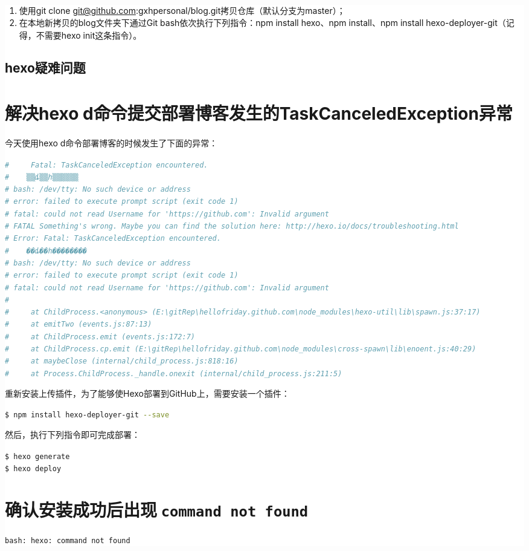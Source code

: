 1. 使用git clone git@github.com:gxhpersonal/blog.git拷贝仓库（默认分支为master）；
2. 在本地新拷贝的blog文件夹下通过Git bash依次执行下列指令：npm install hexo、npm install、npm install hexo-deployer-git（记得，不需要hexo init这条指令）。




## hexo疑难问题

# 解决hexo d命令提交部署博客发生的TaskCanceledException异常

今天使用hexo d命令部署博客的时候发生了下面的异常：

```bash
#     Fatal: TaskCanceledException encountered.
#    ▒▒ȡ▒▒һ▒▒▒▒▒▒
# bash: /dev/tty: No such device or address
# error: failed to execute prompt script (exit code 1)
# fatal: could not read Username for 'https://github.com': Invalid argument
# FATAL Something's wrong. Maybe you can find the solution here: http://hexo.io/docs/troubleshooting.html
# Error: Fatal: TaskCanceledException encountered.
#    ��ȡ��һ��������
# bash: /dev/tty: No such device or address
# error: failed to execute prompt script (exit code 1)
# fatal: could not read Username for 'https://github.com': Invalid argument
#
#     at ChildProcess.<anonymous> (E:\gitRep\hellofriday.github.com\node_modules\hexo-util\lib\spawn.js:37:17)
#     at emitTwo (events.js:87:13)
#     at ChildProcess.emit (events.js:172:7)
#     at ChildProcess.cp.emit (E:\gitRep\hellofriday.github.com\node_modules\cross-spawn\lib\enoent.js:40:29)
#     at maybeClose (internal/child_process.js:818:16)
#     at Process.ChildProcess._handle.onexit (internal/child_process.js:211:5)
```

重新安装上传插件，为了能够使Hexo部署到GitHub上，需要安装一个插件：

```bash
$ npm install hexo-deployer-git --save
```

然后，执行下列指令即可完成部署：

```bash
$ hexo generate
$ hexo deploy
```

# 确认安装成功后出现 `command not found`

```bash
bash: hexo: command not found
```
